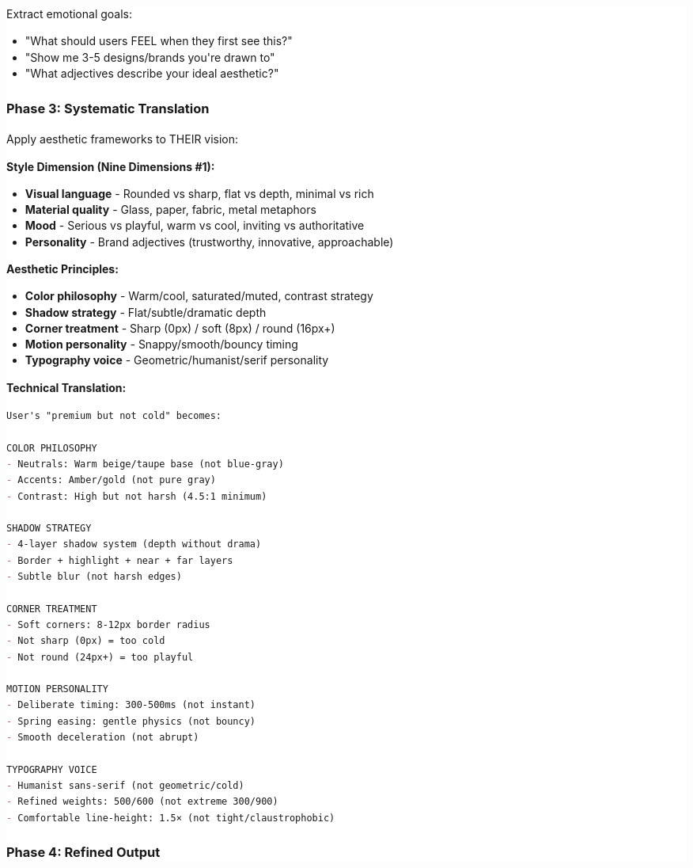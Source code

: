 
Extract emotional goals:
- "What should users FEEL when they first see this?"
- "Show me 3-5 designs/brands you're drawn to"
- "What adjectives describe your ideal aesthetic?"

### Phase 3: Systematic Translation

Apply aesthetic frameworks to THEIR vision:

**Style Dimension (Nine Dimensions #1):**
- **Visual language** - Rounded vs sharp, flat vs depth, minimal vs rich
- **Material quality** - Glass, paper, fabric, metal metaphors
- **Mood** - Serious vs playful, warm vs cool, inviting vs authoritative
- **Personality** - Brand adjectives (trustworthy, innovative, approachable)

**Aesthetic Principles:**
- **Color philosophy** - Warm/cool, saturated/muted, contrast strategy
- **Shadow strategy** - Flat/subtle/dramatic depth
- **Corner treatment** - Sharp (0px) / soft (8px) / round (16px+)
- **Motion personality** - Snappy/smooth/bouncy timing
- **Typography voice** - Geometric/humanist/serif personality

**Technical Translation:**
```markdown
User's "premium but not cold" becomes:

COLOR PHILOSOPHY
- Neutrals: Warm beige/taupe base (not blue-gray)
- Accents: Amber/gold (not pure gray)
- Contrast: High but not harsh (4.5:1 minimum)

SHADOW STRATEGY
- 4-layer shadow system (depth without drama)
- Border + highlight + near + far layers
- Subtle blur (not harsh edges)

CORNER TREATMENT
- Soft corners: 8-12px border radius
- Not sharp (0px) = too cold
- Not round (24px+) = too playful

MOTION PERSONALITY
- Deliberate timing: 300-500ms (not instant)
- Spring easing: gentle physics (not bouncy)
- Smooth deceleration (not abrupt)

TYPOGRAPHY VOICE
- Humanist sans-serif (not geometric/cold)
- Refined weights: 500/600 (not extreme 300/900)
- Comfortable line-height: 1.5× (not tight/claustrophobic)
```

### Phase 4: Refined Output

